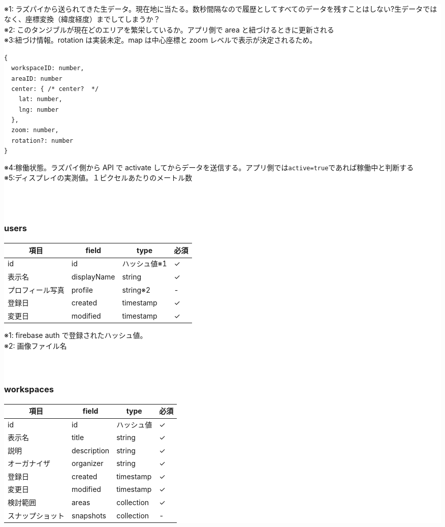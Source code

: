 ※1: ラズパイから送られてきた生データ。現在地に当たる。数秒間隔なので履歴としてすべてのデータを残すことはしない?生データではなく、座標変換（緯度経度）までしてしまうか？  
※2: このタンジブルが現在どのエリアを繁栄しているか。アプリ側で area と紐づけるときに更新される  
※3:紐づけ情報。rotation は実装未定。map は中心座標と zoom レベルで表示が決定されるため。

```
{
  workspaceID: number,
  areaID: number
  center: { /* center?  */
    lat: number,
    lng: number
  },
  zoom: number,
  rotation?: number
}
```

※4:稼働状態。ラズパイ側から API で activate してからデータを送信する。アプリ側では`active=true`であれば稼働中と判断する  
※5:ディスプレイの実測値。１ピクセルあたりのメートル数

<br />
<br />

### **users**

| 項目             | field       | type         | 必須 |
| ---------------- | ----------- | ------------ | ---- |
| id               | id          | ハッシュ値※1 | ✓    |
| 表示名           | displayName | string       | ✓    |
| プロフィール写真 | profile     | string※2     | -    |
| 登録日           | created     | timestamp    | ✓    |
| 変更日           | modified    | timestamp    | ✓    |

※1: firebase auth で登録されたハッシュ値。  
※2: 画像ファイル名  
<br />
<br />

### **workspaces**

| 項目             | field       | type       | 必須 |
| ---------------- | ----------- | ---------- | ---- |
| id               | id          | ハッシュ値 | ✓    |
| 表示名           | title       | string     | ✓    |
| 説明             | description | string     | ✓    |
| オーガナイザ     | organizer   | string     | ✓    |
| 登録日           | created     | timestamp  | ✓    |
| 変更日           | modified    | timestamp  | ✓    |
| 検討範囲         | areas       | collection | ✓    |
| スナップショット | snapshots   | collection | -    |
